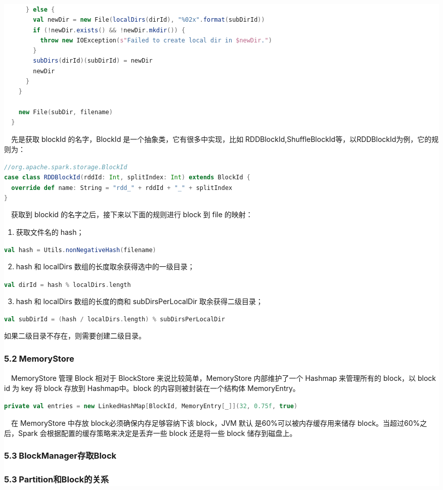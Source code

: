 ```scala
      } else {
        val newDir = new File(localDirs(dirId), "%02x".format(subDirId))
        if (!newDir.exists() && !newDir.mkdir()) {
          throw new IOException(s"Failed to create local dir in $newDir.")
        }
        subDirs(dirId)(subDirId) = newDir
        newDir
      }
    }

    new File(subDir, filename)
  }
```
&emsp;先是获取 blockId 的名字，BlockId 是一个抽象类，它有很多中实现，比如 RDDBlockId,ShuffleBlockId等，以RDDBlockId为例，它的规则为：
```scala
//org.apache.spark.storage.BlockId
case class RDDBlockId(rddId: Int, splitIndex: Int) extends BlockId {
  override def name: String = "rdd_" + rddId + "_" + splitIndex
}
```
&emsp;获取到 blockid 的名字之后，接下来以下面的规则进行 block 到 file 的映射：
1. 获取文件名的 hash；
```scala
val hash = Utils.nonNegativeHash(filename)
```
2. hash 和 localDirs 数组的长度取余获得选中的一级目录；
```scala
val dirId = hash % localDirs.length
```
3. hash 和 localDirs 数组的长度的商和 subDirsPerLocalDir 取余获得二级目录；
```scala
val subDirId = (hash / localDirs.length) % subDirsPerLocalDir
```
如果二级目录不存在，则需要创建二级目录。

### 5.2 MemoryStore
&emsp;MemoryStore 管理 Block 相对于 BlockStore 来说比较简单，MemoryStore 内部维护了一个 Hashmap 来管理所有的 block，以 block id 为 key 将 block 存放到 Hashmap中。block 的内容则被封装在一个结构体 MemoryEntry。
```scala
private val entries = new LinkedHashMap[BlockId, MemoryEntry[_]](32, 0.75f, true)
```
&emsp;在 MemoryStore 中存放 block必须确保内存足够容纳下该 block，JVM 默认 是60%可以被内存缓存用来储存 block。当超过60%之后，Spark 会根据配置的缓存策略来决定是丢弃一些 block 还是将一些 block 储存到磁盘上。


### 5.3 BlockManager存取Block

### 5.3 Partition和Block的关系